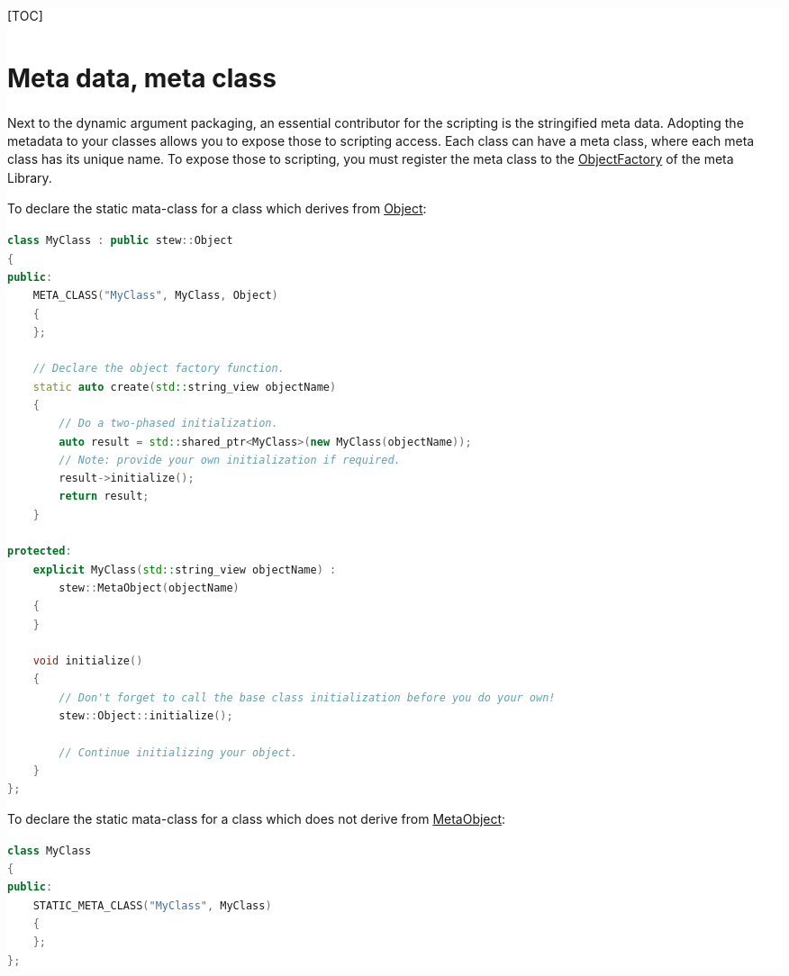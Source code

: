 [TOC]

# Meta data, meta class

Next to the dynamic argument packaging, an essential contributor for the scripting is the stringified meta data. Adopting the metadata to your classes allows you to expose those to scripting access. Each class can have a meta class, where each meta class has its unique name. To expose those to scripting, you must register the meta class to the [ObjectFactory](./metadata/factory.hpp) of the meta Library.

To declare the static mata-class for a class which derives from [Object](./object.hpp):

```cpp
class MyClass : public stew::Object
{
public:
    META_CLASS("MyClass", MyClass, Object)
    {
    };

    // Declare the object factory function.
    static auto create(std::string_view objectName)
    {
        // Do a two-phased initialization.
        auto result = std::shared_ptr<MyClass>(new MyClass(objectName));
        // Note: provide your own initialization if required.
        result->initialize();
        return result;
    }

protected:
    explicit MyClass(std::string_view objectName) :
        stew::MetaObject(objectName)
    {
    }

    void initialize()
    {
        // Don't forget to call the base class initialization before you do your own!
        stew::Object::initialize();

        // Continue initializing your object.
    }
};
```

To declare the static mata-class for a class which does not derive from [MetaObject](./metadata/meta_object.hpp):

```cpp
class MyClass
{
public:
    STATIC_META_CLASS("MyClass", MyClass)
    {
    };
};
```
